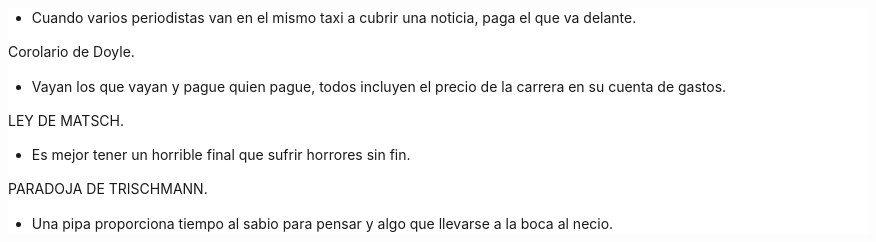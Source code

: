 - Cuando varios periodistas van en el mismo taxi a cubrir una noticia, paga el que va delante.

Corolario de Doyle.

- Vayan los que vayan y pague quien pague, todos incluyen el precio de la carrera en su cuenta de gastos.

LEY DE MATSCH.

- Es mejor tener un horrible final que sufrir horrores sin fin.

PARADOJA DE TRISCHMANN.

- Una pipa proporciona tiempo al sabio para pensar y algo que llevarse a la boca al necio.

